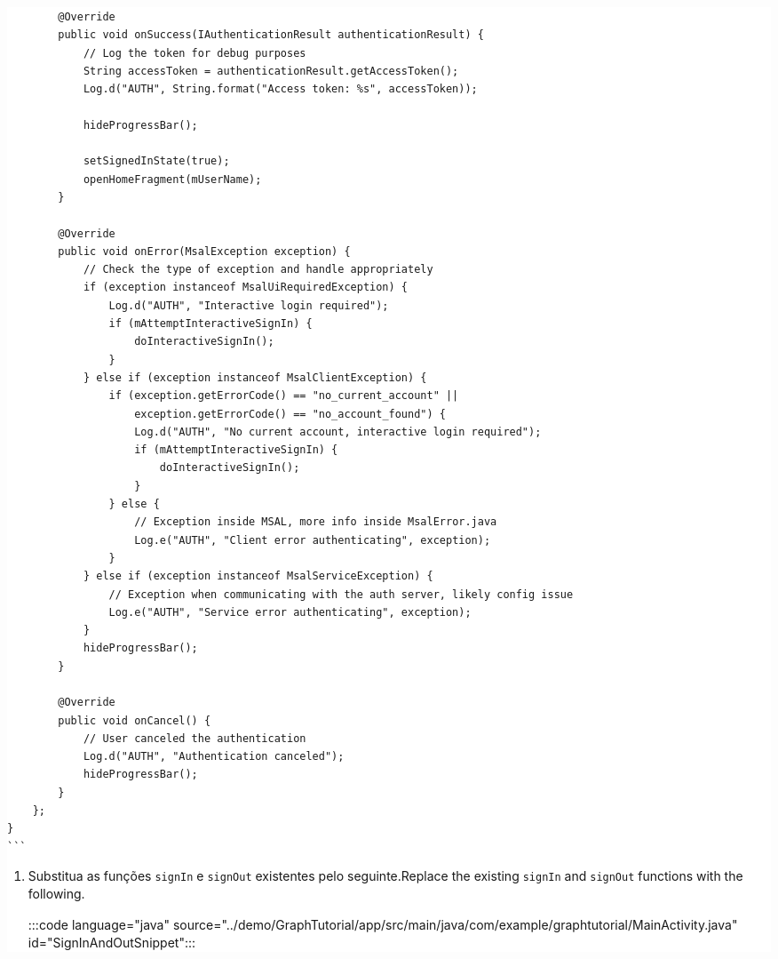             @Override
            public void onSuccess(IAuthenticationResult authenticationResult) {
                // Log the token for debug purposes
                String accessToken = authenticationResult.getAccessToken();
                Log.d("AUTH", String.format("Access token: %s", accessToken));

                hideProgressBar();

                setSignedInState(true);
                openHomeFragment(mUserName);
            }

            @Override
            public void onError(MsalException exception) {
                // Check the type of exception and handle appropriately
                if (exception instanceof MsalUiRequiredException) {
                    Log.d("AUTH", "Interactive login required");
                    if (mAttemptInteractiveSignIn) {
                        doInteractiveSignIn();
                    }
                } else if (exception instanceof MsalClientException) {
                    if (exception.getErrorCode() == "no_current_account" ||
                        exception.getErrorCode() == "no_account_found") {
                        Log.d("AUTH", "No current account, interactive login required");
                        if (mAttemptInteractiveSignIn) {
                            doInteractiveSignIn();
                        }
                    } else {
                        // Exception inside MSAL, more info inside MsalError.java
                        Log.e("AUTH", "Client error authenticating", exception);
                    }
                } else if (exception instanceof MsalServiceException) {
                    // Exception when communicating with the auth server, likely config issue
                    Log.e("AUTH", "Service error authenticating", exception);
                }
                hideProgressBar();
            }

            @Override
            public void onCancel() {
                // User canceled the authentication
                Log.d("AUTH", "Authentication canceled");
                hideProgressBar();
            }
        };
    }
    ```

1. <span data-ttu-id="c11dd-128">Substitua as funções `signIn` e `signOut` existentes pelo seguinte.</span><span class="sxs-lookup"><span data-stu-id="c11dd-128">Replace the existing `signIn` and `signOut` functions with the following.</span></span>

    :::code language="java" source="../demo/GraphTutorial/app/src/main/java/com/example/graphtutorial/MainActivity.java" id="SignInAndOutSnippet":::
